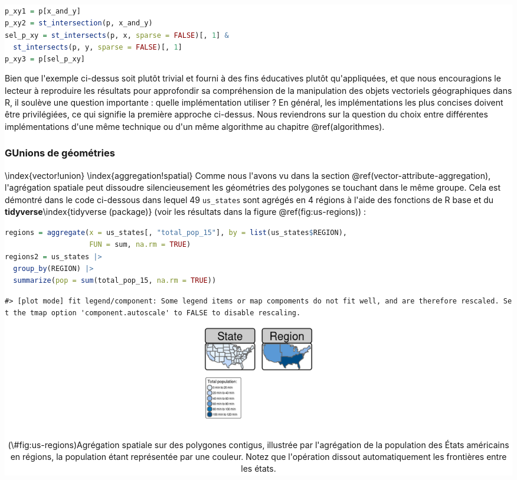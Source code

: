 
```r
p_xy1 = p[x_and_y]
p_xy2 = st_intersection(p, x_and_y)
sel_p_xy = st_intersects(p, x, sparse = FALSE)[, 1] &
  st_intersects(p, y, sparse = FALSE)[, 1]
p_xy3 = p[sel_p_xy]
```



Bien que l'exemple ci-dessus soit plutôt trivial et fourni à des fins éducatives plutôt qu'appliquées, et que nous encouragions le lecteur à reproduire les résultats pour approfondir sa compréhension de la manipulation des objets vectoriels géographiques dans R, il soulève une question importante : quelle implémentation utiliser ?
En général, les implémentations les plus concises doivent être privilégiées, ce qui signifie la première approche ci-dessus.
Nous reviendrons sur la question du choix entre différentes implémentations d'une même technique ou d'un même algorithme au chapitre \@ref(algorithmes).

### GUnions de géométries

\index{vector!union} 
\index{aggregation!spatial} 
Comme nous l'avons vu dans la section \@ref(vector-attribute-aggregation), l'agrégation spatiale peut dissoudre silencieusement les géométries des polygones se touchant dans le même groupe.
Cela est démontré dans le code ci-dessous dans lequel 49 `us_states` sont agrégés en 4 régions à l'aide des fonctions de R base et du **tidyverse**\index{tidyverse (package)} (voir les résultats dans la figure \@ref(fig:us-regions)) :


```r
regions = aggregate(x = us_states[, "total_pop_15"], by = list(us_states$REGION),
                    FUN = sum, na.rm = TRUE)
regions2 = us_states |>
  group_by(REGION) |>
  summarize(pop = sum(total_pop_15, na.rm = TRUE))
```




```
#> [plot mode] fit legend/component: Some legend items or map compoments do not fit well, and are therefore rescaled. Set the tmap option 'component.autoscale' to FALSE to disable rescaling.
```

<div class="figure" style="text-align: center">
<img src="05-geometry-operations_files/figure-html/us-regions-1.png" alt="Agrégation spatiale sur des polygones contigus, illustrée par l'agrégation de la population des États américains en régions, la population étant représentée par une couleur. Notez que l'opération dissout automatiquement les frontières entre les états." width="100%" />
<p class="caption">(\#fig:us-regions)Agrégation spatiale sur des polygones contigus, illustrée par l'agrégation de la population des États américains en régions, la population étant représentée par une couleur. Notez que l'opération dissout automatiquement les frontières entre les états.</p>
</div>
